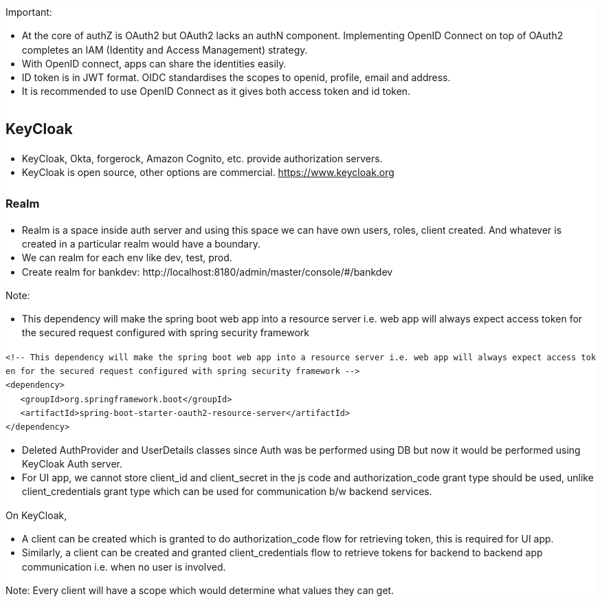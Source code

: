 Important:
- At the core of authZ is OAuth2 but OAuth2 lacks an authN component. Implementing OpenID Connect on top of OAuth2 completes an IAM (Identity and Access Management) strategy.
- With OpenID connect, apps can share the identities easily.
- ID token is in JWT format. OIDC standardises the scopes to openid, profile, email and address.
- It is recommended to use OpenID Connect as it gives both access token and id token.

## KeyCloak
- KeyCloak, Okta, forgerock, Amazon Cognito, etc. provide authorization servers.
- KeyCloak is open source, other options are commercial. https://www.keycloak.org

### Realm
- Realm is a space inside auth server and using this space we can have own users, roles, client created. And whatever is created in a particular realm would have a boundary.
- We can realm for each env like dev, test, prod.
- Create realm for bankdev: http://localhost:8180/admin/master/console/#/bankdev

Note:
- This dependency will make the spring boot web app into a resource server i.e. web app will always expect access token for the secured request configured with spring security framework
```
<!-- This dependency will make the spring boot web app into a resource server i.e. web app will always expect access token for the secured request configured with spring security framework -->
<dependency>
   <groupId>org.springframework.boot</groupId>
   <artifactId>spring-boot-starter-oauth2-resource-server</artifactId>
</dependency>
```
- Deleted AuthProvider and UserDetails classes since Auth was be performed using DB but now it would be performed using KeyCloak Auth server.
- For UI app, we cannot store client_id and client_secret in the js code and authorization_code grant type should be used, unlike client_credentials grant type which can be used for communication b/w backend services.

On KeyCloak,
- A client can be created which is granted to do authorization_code flow for retrieving token, this is required for UI app.
- Similarly, a client can be created and granted client_credentials flow to retrieve tokens for backend to backend app communication i.e. when no user is involved.

Note: Every client will have a scope which would determine what values they can get.

